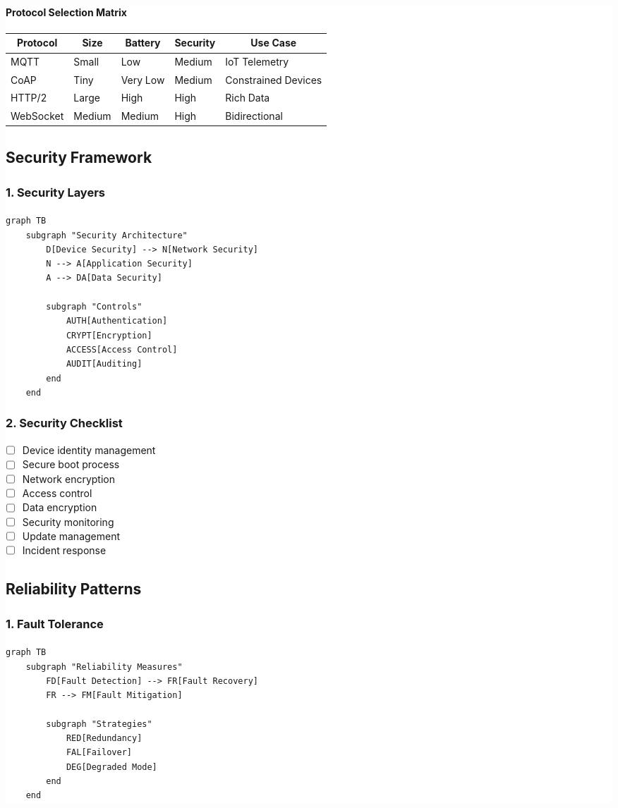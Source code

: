 #### Protocol Selection Matrix
| Protocol | Size | Battery | Security | Use Case |
|----------|------|---------|-----------|----------|
| MQTT | Small | Low | Medium | IoT Telemetry |
| CoAP | Tiny | Very Low | Medium | Constrained Devices |
| HTTP/2 | Large | High | High | Rich Data |
| WebSocket | Medium | Medium | High | Bidirectional |

## Security Framework

### 1. Security Layers

```mermaid
graph TB
    subgraph "Security Architecture"
        D[Device Security] --> N[Network Security]
        N --> A[Application Security]
        A --> DA[Data Security]
        
        subgraph "Controls"
            AUTH[Authentication]
            CRYPT[Encryption]
            ACCESS[Access Control]
            AUDIT[Auditing]
        end
    end
```

### 2. Security Checklist
- [ ] Device identity management
- [ ] Secure boot process
- [ ] Network encryption
- [ ] Access control
- [ ] Data encryption
- [ ] Security monitoring
- [ ] Update management
- [ ] Incident response

## Reliability Patterns

### 1. Fault Tolerance

```mermaid
graph TB
    subgraph "Reliability Measures"
        FD[Fault Detection] --> FR[Fault Recovery]
        FR --> FM[Fault Mitigation]
        
        subgraph "Strategies"
            RED[Redundancy]
            FAL[Failover]
            DEG[Degraded Mode]
        end
    end
```
